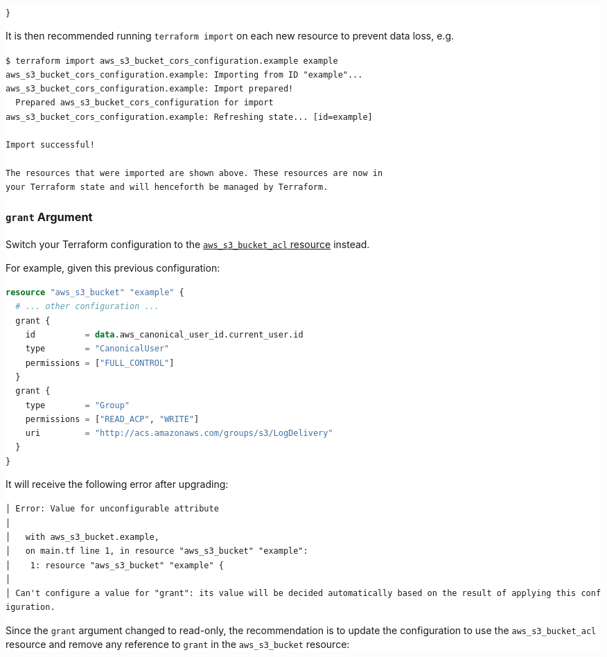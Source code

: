 ```terraform
}
```

It is then recommended running `terraform import` on each new resource to prevent data loss, e.g.

```shell
$ terraform import aws_s3_bucket_cors_configuration.example example
aws_s3_bucket_cors_configuration.example: Importing from ID "example"...
aws_s3_bucket_cors_configuration.example: Import prepared!
  Prepared aws_s3_bucket_cors_configuration for import
aws_s3_bucket_cors_configuration.example: Refreshing state... [id=example]

Import successful!

The resources that were imported are shown above. These resources are now in
your Terraform state and will henceforth be managed by Terraform.
```

### `grant` Argument

Switch your Terraform configuration to the [`aws_s3_bucket_acl` resource](/docs/providers/aws/r/s3_bucket_acl.html) instead.

For example, given this previous configuration:

```terraform
resource "aws_s3_bucket" "example" {
  # ... other configuration ...
  grant {
    id          = data.aws_canonical_user_id.current_user.id
    type        = "CanonicalUser"
    permissions = ["FULL_CONTROL"]
  }
  grant {
    type        = "Group"
    permissions = ["READ_ACP", "WRITE"]
    uri         = "http://acs.amazonaws.com/groups/s3/LogDelivery"
  }
}
```

It will receive the following error after upgrading:

```
│ Error: Value for unconfigurable attribute
│
│   with aws_s3_bucket.example,
│   on main.tf line 1, in resource "aws_s3_bucket" "example":
│    1: resource "aws_s3_bucket" "example" {
│
│ Can't configure a value for "grant": its value will be decided automatically based on the result of applying this configuration.
```

Since the `grant` argument changed to read-only, the recommendation is to update the configuration to use the `aws_s3_bucket_acl`
resource and remove any reference to `grant` in the `aws_s3_bucket` resource:
